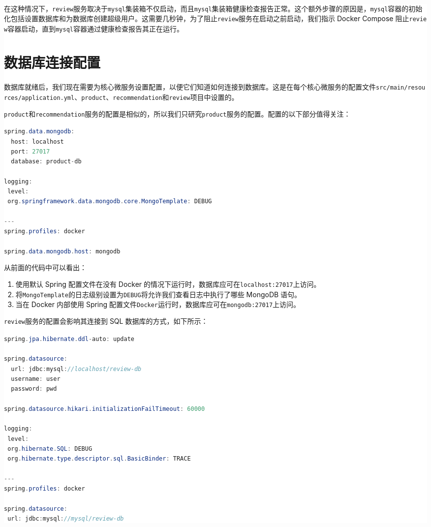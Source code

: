 在这种情况下，`review`服务取决于`mysql`集装箱不仅启动，而且`mysql`集装箱健康检查报告正常。这个额外步骤的原因是，`mysql`容器的初始化包括设置数据库和为数据库创建超级用户。这需要几秒钟，为了阻止`review`服务在启动之前启动，我们指示 Docker Compose 阻止`review`容器启动，直到`mysql`容器通过健康检查报告其正在运行。

# 数据库连接配置

数据库就绪后，我们现在需要为核心微服务设置配置，以便它们知道如何连接到数据库。这是在每个核心微服务的配置文件`src/main/resources/application.yml`、`product`、`recommendation`和`review`项目中设置的。

`product`和`recommendation`服务的配置是相似的，所以我们只研究`product`服务的配置。配置的以下部分值得关注：

```java
spring.data.mongodb:
  host: localhost
  port: 27017
  database: product-db

logging:
 level:
 org.springframework.data.mongodb.core.MongoTemplate: DEBUG

---
spring.profiles: docker

spring.data.mongodb.host: mongodb
```

从前面的代码中可以看出：

1.  使用默认 Spring 配置文件在没有 Docker 的情况下运行时，数据库应可在`localhost:27017`上访问。
2.  将`MongoTemplate`的日志级别设置为`DEBUG`将允许我们查看日志中执行了哪些 MongoDB 语句。
3.  当在 Docker 内部使用 Spring 配置文件`Docker`运行时，数据库应可在`mongodb:27017`上访问。

`review`服务的配置会影响其连接到 SQL 数据库的方式，如下所示：

```java
spring.jpa.hibernate.ddl-auto: update

spring.datasource:
  url: jdbc:mysql://localhost/review-db
  username: user
  password: pwd

spring.datasource.hikari.initializationFailTimeout: 60000

logging:
 level:
 org.hibernate.SQL: DEBUG
 org.hibernate.type.descriptor.sql.BasicBinder: TRACE

---
spring.profiles: docker

spring.datasource:
 url: jdbc:mysql://mysql/review-db
```
